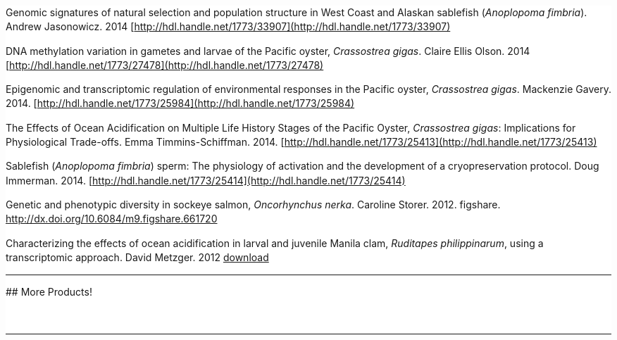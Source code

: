 Genomic signatures of natural selection and population structure in West Coast and Alaskan sablefish (_Anoplopoma fimbria_).  Andrew Jasonowicz. 2014 [http://hdl.handle.net/1773/33907](http://hdl.handle.net/1773/33907)

DNA methylation variation in gametes and larvae of the Pacific oyster, _Crassostrea gigas_. Claire Ellis Olson. 2014 [http://hdl.handle.net/1773/27478](http://hdl.handle.net/1773/27478)

Epigenomic and transcriptomic regulation of environmental responses in the Pacific oyster, _Crassostrea gigas_. Mackenzie Gavery. 2014. [http://hdl.handle.net/1773/25984](http://hdl.handle.net/1773/25984)

The Effects of Ocean Acidification on Multiple Life History Stages of the Pacific Oyster, _Crassostrea gigas_: Implications for Physiological Trade-offs. Emma Timmins-Schiffman. 2014. [http://hdl.handle.net/1773/25413](http://hdl.handle.net/1773/25413)

Sablefish (_Anoplopoma fimbria_) sperm: The physiology of activation and the development of a cryopreservation protocol. Doug Immerman. 2014. [http://hdl.handle.net/1773/25414](http://hdl.handle.net/1773/25414)


Genetic and phenotypic diversity in sockeye salmon, <em>Oncorhynchus nerka</em>. Caroline Storer. 2012. figshare.
<a href="http://dx.doi.org/10.6084/m9.figshare.661720"> http://dx.doi.org/10.6084/m9.figshare.661720</a><span class="impactstory-embed" data-id="10.6084/m9.figshare.661720" data-id-type="doi" data-api-key="ROBERTSf058cdcd" data-show-logo="false" data-badge-size="small"></span>

Characterizing the effects of ocean acidification in larval and juvenile Manila clam, <em>Ruditapes philippinarum</em>, using a transcriptomic approach. David Metzger. 2012 <a href="http://fish.washington.edu/research/publications/ms_phd/Metzger_D_MS_Sp12.pdf"> download</a>

---

<a id="more">
## More Products!</a>


<iframe src="https://widgets.figshare.com/articles/3205975/embed?show_title=1" width="568" height="351" frameborder="0"></iframe>

<iframe src="https://widgets.figshare.com/articles/1456226/embed?show_title=1" width="568" height="351" frameborder="0"></iframe>


<iframe src="https://widgets.figshare.com/articles/683879/embed?show_title=1" width="568" height="351" frameborder="0"></iframe>





&nbsp;</p>

---
